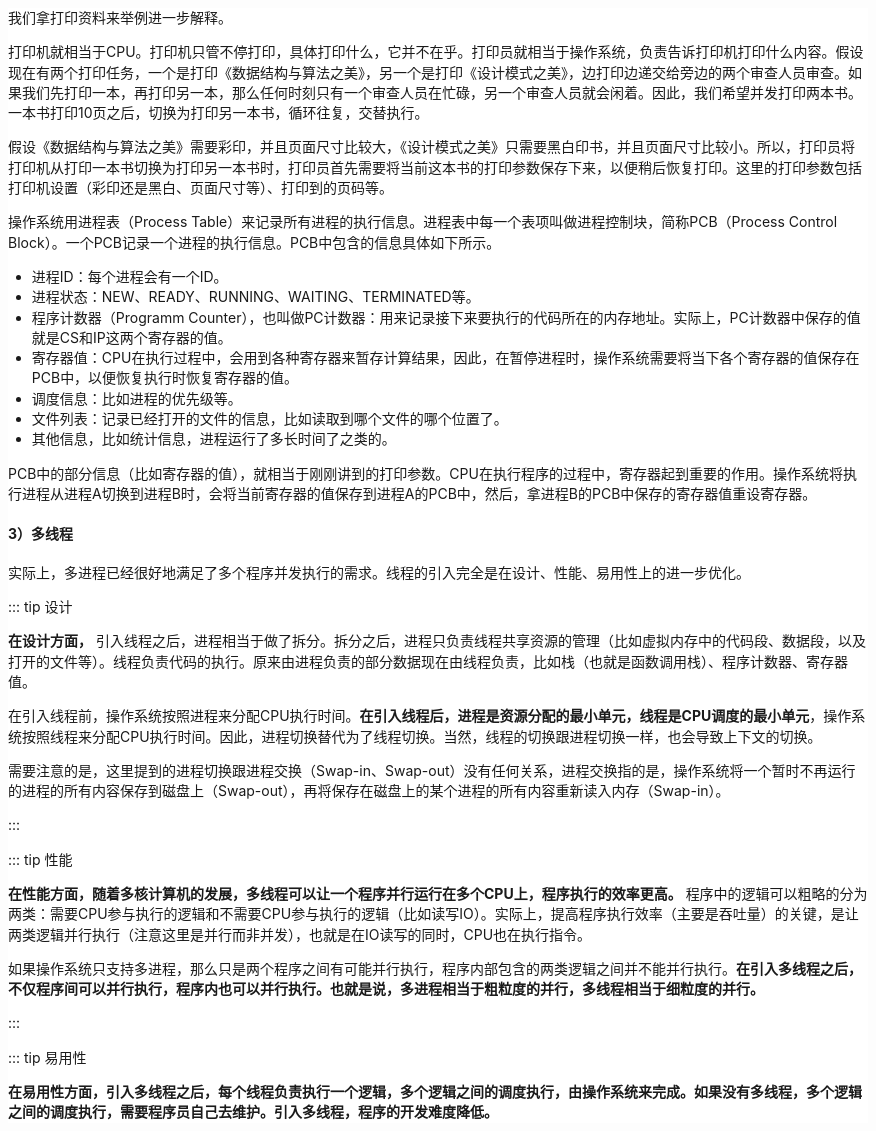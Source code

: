 我们拿打印资料来举例进一步解释。

打印机就相当于CPU。打印机只管不停打印，具体打印什么，它并不在乎。打印员就相当于操作系统，负责告诉打印机打印什么内容。假设现在有两个打印任务，一个是打印《数据结构与算法之美》，另一个是打印《设计模式之美》，边打印边递交给旁边的两个审查人员审查。如果我们先打印一本，再打印另一本，那么任何时刻只有一个审查人员在忙碌，另一个审查人员就会闲着。因此，我们希望并发打印两本书。一本书打印10页之后，切换为打印另一本书，循环往复，交替执行。

假设《数据结构与算法之美》需要彩印，并且页面尺寸比较大，《设计模式之美》只需要黑白印书，并且页面尺寸比较小。所以，打印员将打印机从打印一本书切换为打印另一本书时，打印员首先需要将当前这本书的打印参数保存下来，以便稍后恢复打印。这里的打印参数包括打印机设置（彩印还是黑白、页面尺寸等）、打印到的页码等。



操作系统用进程表（Process Table）来记录所有进程的执行信息。进程表中每一个表项叫做进程控制块，简称PCB（Process Control Block）。一个PCB记录一个进程的执行信息。PCB中包含的信息具体如下所示。

- 进程ID：每个进程会有一个ID。
- 进程状态：NEW、READY、RUNNING、WAITING、TERMINATED等。
- 程序计数器（Programm Counter），也叫做PC计数器：用来记录接下来要执行的代码所在的内存地址。实际上，PC计数器中保存的值就是CS和IP这两个寄存器的值。
- 寄存器值：CPU在执行过程中，会用到各种寄存器来暂存计算结果，因此，在暂停进程时，操作系统需要将当下各个寄存器的值保存在PCB中，以便恢复执行时恢复寄存器的值。
- 调度信息：比如进程的优先级等。
- 文件列表：记录已经打开的文件的信息，比如读取到哪个文件的哪个位置了。
- 其他信息，比如统计信息，进程运行了多长时间了之类的。



PCB中的部分信息（比如寄存器的值），就相当于刚刚讲到的打印参数。CPU在执行程序的过程中，寄存器起到重要的作用。操作系统将执行进程从进程A切换到进程B时，会将当前寄存器的值保存到进程A的PCB中，然后，拿进程B的PCB中保存的寄存器值重设寄存器。



#### **3）多线程**

实际上，多进程已经很好地满足了多个程序并发执行的需求。线程的引入完全是在设计、性能、易用性上的进一步优化。

::: tip 设计

**在设计方面，** 引入线程之后，进程相当于做了拆分。拆分之后，进程只负责线程共享资源的管理（比如虚拟内存中的代码段、数据段，以及打开的文件等）。线程负责代码的执行。原来由进程负责的部分数据现在由线程负责，比如栈（也就是函数调用栈）、程序计数器、寄存器值。 

在引入线程前，操作系统按照进程来分配CPU执行时间。**在引入线程后，进程是资源分配的最小单元，线程是CPU调度的最小单元**，操作系统按照线程来分配CPU执行时间。因此，进程切换替代为了线程切换。当然，线程的切换跟进程切换一样，也会导致上下文的切换。

需要注意的是，这里提到的进程切换跟进程交换（Swap-in、Swap-out）没有任何关系，进程交换指的是，操作系统将一个暂时不再运行的进程的所有内容保存到磁盘上（Swap-out），再将保存在磁盘上的某个进程的所有内容重新读入内存（Swap-in）。

:::



::: tip 性能

**在性能方面，随着多核计算机的发展，多线程可以让一个程序并行运行在多个CPU上，程序执行的效率更高。** 程序中的逻辑可以粗略的分为两类：需要CPU参与执行的逻辑和不需要CPU参与执行的逻辑（比如读写IO）。实际上，提高程序执行效率（主要是吞吐量）的关键，是让两类逻辑并行执行（注意这里是并行而非并发），也就是在IO读写的同时，CPU也在执行指令。

如果操作系统只支持多进程，那么只是两个程序之间有可能并行执行，程序内部包含的两类逻辑之间并不能并行执行。**在引入多线程之后，不仅程序间可以并行执行，程序内也可以并行执行。也就是说，多进程相当于粗粒度的并行，多线程相当于细粒度的并行。**

:::



::: tip 易用性

**在易用性方面，引入多线程之后，每个线程负责执行一个逻辑，多个逻辑之间的调度执行，由操作系统来完成。如果没有多线程，多个逻辑之间的调度执行，需要程序员自己去维护。引入多线程，程序的开发难度降低。**
